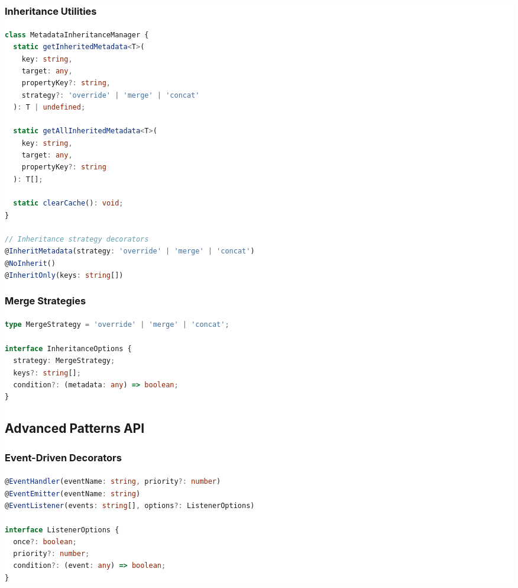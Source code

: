 ### Inheritance Utilities
```typescript
class MetadataInheritanceManager {
  static getInheritedMetadata<T>(
    key: string,
    target: any,
    propertyKey?: string,
    strategy?: 'override' | 'merge' | 'concat'
  ): T | undefined;
  
  static getAllInheritedMetadata<T>(
    key: string,
    target: any,
    propertyKey?: string
  ): T[];
  
  static clearCache(): void;
}

// Inheritance strategy decorators
@InheritMetadata(strategy: 'override' | 'merge' | 'concat')
@NoInherit()
@InheritOnly(keys: string[])
```

### Merge Strategies
```typescript
type MergeStrategy = 'override' | 'merge' | 'concat';

interface InheritanceOptions {
  strategy: MergeStrategy;
  keys?: string[];
  condition?: (metadata: any) => boolean;
}
```

## Advanced Patterns API

### Event-Driven Decorators
```typescript
@EventHandler(eventName: string, priority?: number)
@EventEmitter(eventName: string)
@EventListener(events: string[], options?: ListenerOptions)

interface ListenerOptions {
  once?: boolean;
  priority?: number;
  condition?: (event: any) => boolean;
}
```
